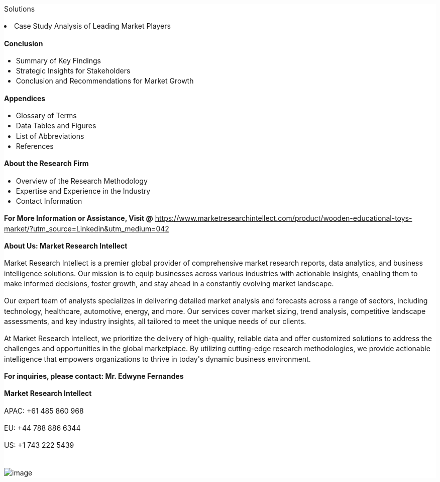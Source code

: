 Solutions</li><li>Case Study Analysis of Leading Market Players</li></ul><p><strong>Conclusion</strong></p><ul><li>Summary of Key Findings</li><li>Strategic Insights for Stakeholders</li><li>Conclusion and Recommendations for Market Growth</li></ul><p><strong>Appendices</strong></p><ul><li>Glossary of Terms</li><li>Data Tables and Figures</li><li>List of Abbreviations</li><li>References</li></ul><p><strong>About the Research Firm</strong></p><ul><li>Overview of the Research Methodology</li><li>Expertise and Experience in the Industry</li><li>Contact Information</li></ul></div><div class="article-main__content" data-test-id="publishing-text-block"><p><span class="font-[700]"><strong>For More Information or Assistance, Visit @</strong>&nbsp;<a href="https://www.marketresearchintellect.com/product/wooden-educational-toys-market/?utm_source=Linkedin&utm_medium=042">https://www.marketresearchintellect.com/product/wooden-educational-toys-market/?utm_source=Linkedin&utm_medium=042</a></span></p><p><strong>About Us: Market Research Intellect</strong></p><p>Market Research Intellect is a premier global provider of comprehensive market research reports, data analytics, and business intelligence solutions. Our mission is to equip businesses across various industries with actionable insights, enabling them to make informed decisions, foster growth, and stay ahead in a constantly evolving market landscape.</p><p>Our expert team of analysts specializes in delivering detailed market analysis and forecasts across a range of sectors, including technology, healthcare, automotive, energy, and more. Our services cover market sizing, trend analysis, competitive landscape assessments, and key industry insights, all tailored to meet the unique needs of our clients.</p><p>At Market Research Intellect, we prioritize the delivery of high-quality, reliable data and offer customized solutions to address the challenges and opportunities in the global marketplace. By utilizing cutting-edge research methodologies, we provide actionable intelligence that empowers organizations to thrive in today's dynamic business environment.</p><p><strong>For inquiries, please contact: Mr. Edwyne Fernandes</strong></p><p><strong>Market Research Intellect</strong></p><p>APAC: +61 485 860 968</p><p>EU: +44 788 886 6344</p><p>US: +1 743 222 5439</p></div><div class="article-main__content" data-test-id="publishing-text-block">&nbsp;</div>
![image](https://github.com/user-attachments/assets/ed459a7b-7b79-402b-817c-c00a801461b9)
